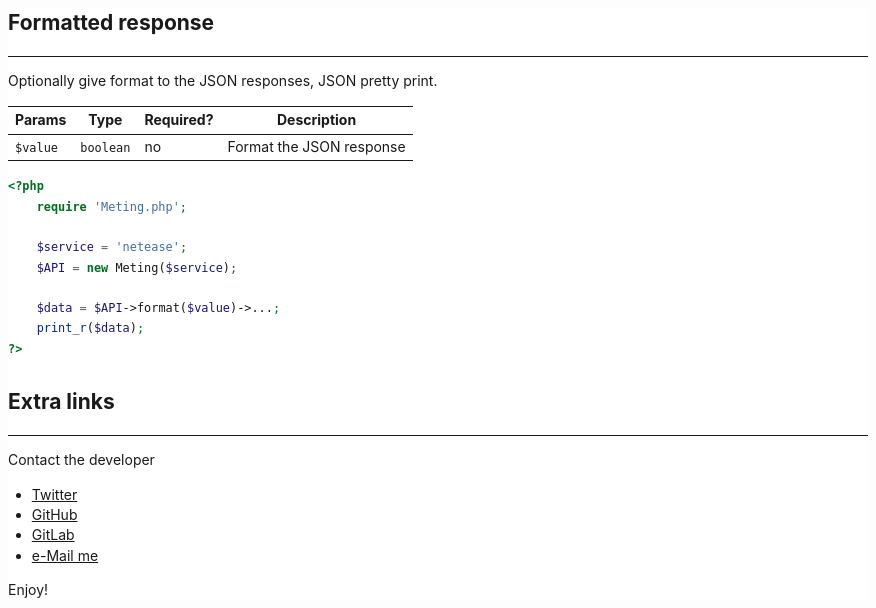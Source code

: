 ## Formatted response
---
Optionally give format to the JSON responses, JSON pretty print.

Params | Type | Required? | Description
--- | --- | --- | ---
`$value` | `boolean` | no | Format the JSON response

```php
<?php
	require 'Meting.php';
	
	$service = 'netease';
	$API = new Meting($service);
	
	$data = $API->format($value)->...;
	print_r($data);
?>
```
## Extra links
---
Contact the developer

* [Twitter](https://twitter.com/maddenamy_)
* [GitHub](https://github.com/maddenamy)
* [GitLab](https://gitlab.com/maddenamy)
* [e-Mail me](mailto:maddenamy@email.com)

Enjoy!
